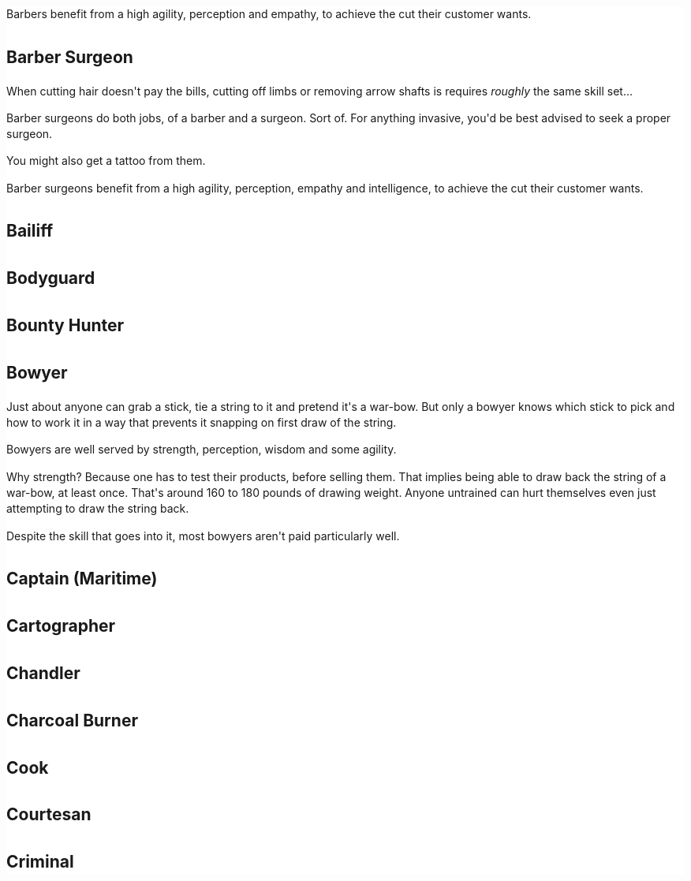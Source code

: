Barbers benefit from a high agility, perception and empathy, to achieve the cut their customer wants. 

## Barber Surgeon
When cutting hair doesn't pay the bills, cutting off limbs or removing arrow shafts is requires *roughly* the same skill set...

Barber surgeons do both jobs, of a barber and a surgeon. Sort of. For anything invasive, you'd be best advised to seek a proper surgeon. 

You might also get a tattoo from them. 

Barber surgeons benefit from a high agility, perception, empathy and intelligence, to achieve the cut their customer wants. 

## Bailiff

## Bodyguard

## Bounty Hunter

## Bowyer
Just about anyone can grab a stick, tie a string to it and pretend it's a war-bow. But only a bowyer knows which stick to pick and how to work it in a way that prevents it snapping on first draw of the string. 

Bowyers are well served by strength, perception, wisdom and some agility. 

Why strength? Because one has to test their products, before selling them. That implies being able to draw back the string of a war-bow, at least once. That's around 160 to 180 pounds of drawing weight. Anyone untrained can hurt themselves even just attempting to draw the string back. 

Despite the skill that goes into it, most bowyers aren't paid particularly well. 

## Captain (Maritime)

## Cartographer

## Chandler

## Charcoal Burner

## Cook

## Courtesan

## Criminal
